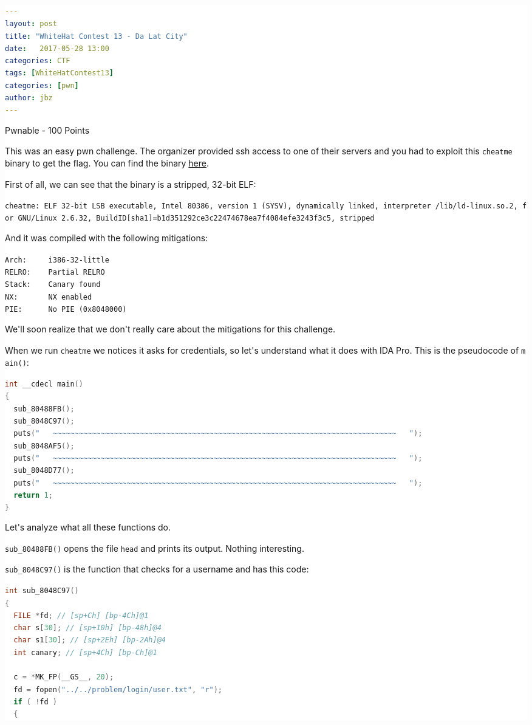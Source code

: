 ```yaml
---
layout: post
title: "WhiteHat Contest 13 - Da Lat City"
date:   2017-05-28 13:00
categories: CTF
tags: [WhiteHatContest13]
categories: [pwn]
author: jbz
---
```


Pwnable - 100 Points

This was an easy pwn challenge. The organizer provided ssh access to one of their servers and you had to exploit this `cheatme` binary to get the flag. You can find the binary [here](https://github.com/jbzteam/CTF/raw/master/WhiteHatContest13/Da-Lat-City/cheatme).

First of all, we can see that the binary is a stripped, 32-bit ELF:
```
cheatme: ELF 32-bit LSB executable, Intel 80386, version 1 (SYSV), dynamically linked, interpreter /lib/ld-linux.so.2, for GNU/Linux 2.6.32, BuildID[sha1]=b1d351292ce3c22474678ea7f4084efe3243f3c5, stripped
```

And it was compiled with the following mitigations:
```
Arch:     i386-32-little
RELRO:    Partial RELRO
Stack:    Canary found
NX:       NX enabled
PIE:      No PIE (0x8048000)
```

We'll soon realize that we don't really care about the mitigations for this challenge.

When we run `cheatme` we notices it asks for credentials, so let's understand what it does with IDA Pro. This is the pseudocode of `main()`:
```C
int __cdecl main()
{
  sub_80488FB();
  sub_8048C97();
  puts("   ~~~~~~~~~~~~~~~~~~~~~~~~~~~~~~~~~~~~~~~~~~~~~~~~~~~~~~~~~~~~~~~~~~~~~~~~~~~~~~~   ");
  sub_8048AF5();
  puts("   ~~~~~~~~~~~~~~~~~~~~~~~~~~~~~~~~~~~~~~~~~~~~~~~~~~~~~~~~~~~~~~~~~~~~~~~~~~~~~~~   ");
  sub_8048D77();
  puts("   ~~~~~~~~~~~~~~~~~~~~~~~~~~~~~~~~~~~~~~~~~~~~~~~~~~~~~~~~~~~~~~~~~~~~~~~~~~~~~~~   ");
  return 1;
}
```
Let's analyze what all these functions do.

`sub_80488FB()` opens the file `head` and prints its output. Nothing interesting.

`sub_8048C97()` is the function that checks for a username and has this code:
```C
int sub_8048C97()
{
  FILE *fd; // [sp+Ch] [bp-4Ch]@1
  char s[30]; // [sp+10h] [bp-48h]@4
  char s1[30]; // [sp+2Eh] [bp-2Ah]@4
  int canary; // [sp+4Ch] [bp-Ch]@1

  c = *MK_FP(__GS__, 20);
  fd = fopen("../../problem/login/user.txt", "r");
  if ( !fd )
  {
```